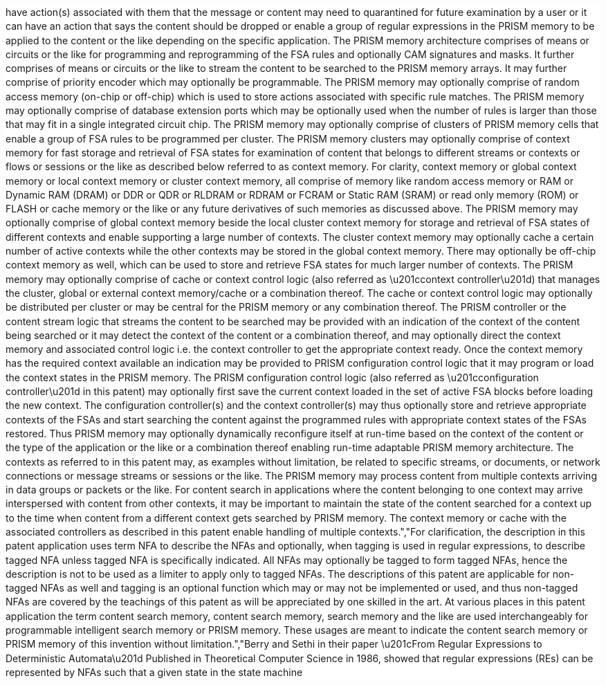 have action(s) associated with them that the message or content may need to quarantined for future examination by a user or it can have an action that says the content should be dropped or enable a group of regular expressions in the PRISM memory to be applied to the content or the like depending on the specific application. The PRISM memory architecture comprises of means or circuits or the like for programming and reprogramming of the FSA rules and optionally CAM signatures and masks. It further comprises of means or circuits or the like to stream the content to be searched to the PRISM memory arrays. It may further comprise of priority encoder which may optionally be programmable. The PRISM memory may optionally comprise of random access memory (on-chip or off-chip) which is used to store actions associated with specific rule matches. The PRISM memory may optionally comprise of database extension ports which may be optionally used when the number of rules is larger than those that may fit in a single integrated circuit chip. The PRISM memory may optionally comprise of clusters of PRISM memory cells that enable a group of FSA rules to be programmed per cluster. The PRISM memory clusters may optionally comprise of context memory for fast storage and retrieval of FSA states for examination of content that belongs to different streams or contexts or flows or sessions or the like as described below referred to as context memory. For clarity, context memory or global context memory or local context memory or cluster context memory, all comprise of memory like random access memory or RAM or Dynamic RAM (DRAM) or DDR or QDR or RLDRAM or RDRAM or FCRAM or Static RAM (SRAM) or read only memory (ROM) or FLASH or cache memory or the like or any future derivatives of such memories as discussed above. The PRISM memory may optionally comprise of global context memory beside the local cluster context memory for storage and retrieval of FSA states of different contexts and enable supporting a large number of contexts. The cluster context memory may optionally cache a certain number of active contexts while the other contexts may be stored in the global context memory. There may optionally be off-chip context memory as well, which can be used to store and retrieve FSA states for much larger number of contexts. The PRISM memory may optionally comprise of cache or context control logic (also referred as \u201ccontext controller\u201d) that manages the cluster, global or external context memory\/cache or a combination thereof. The cache or context control logic may optionally be distributed per cluster or may be central for the PRISM memory or any combination thereof. The PRISM controller or the content stream logic that streams the content to be searched may be provided with an indication of the context of the content being searched or it may detect the context of the content or a combination thereof, and may optionally direct the context memory and associated control logic i.e. the context controller to get the appropriate context ready. Once the context memory has the required context available an indication may be provided to PRISM configuration control logic that it may program or load the context states in the PRISM memory. The PRISM configuration control logic (also referred as \u201cconfiguration controller\u201d in this patent) may optionally first save the current context loaded in the set of active FSA blocks before loading the new context. The configuration controller(s) and the context controller(s) may thus optionally store and retrieve appropriate contexts of the FSAs and start searching the content against the programmed rules with appropriate context states of the FSAs restored. Thus PRISM memory may optionally dynamically reconfigure itself at run-time based on the context of the content or the type of the application or the like or a combination thereof enabling run-time adaptable PRISM memory architecture. The contexts as referred to in this patent may, as examples without limitation, be related to specific streams, or documents, or network connections or message streams or sessions or the like. The PRISM memory may process content from multiple contexts arriving in data groups or packets or the like. For content search in applications where the content belonging to one context may arrive interspersed with content from other contexts, it may be important to maintain the state of the content searched for a context up to the time when content from a different context gets searched by PRISM memory. The context memory or cache with the associated controllers as described in this patent enable handling of multiple contexts.","For clarification, the description in this patent application uses term NFA to describe the NFAs and optionally, when tagging is used in regular expressions, to describe tagged NFA unless tagged NFA is specifically indicated. All NFAs may optionally be tagged to form tagged NFAs, hence the description is not to be used as a limiter to apply only to tagged NFAs. The descriptions of this patent are applicable for non-tagged NFAs as well and tagging is an optional function which may or may not be implemented or used, and thus non-tagged NFAs are covered by the teachings of this patent as will be appreciated by one skilled in the art. At various places in this patent application the term content search memory, content search memory, search memory and the like are used interchangeably for programmable intelligent search memory or PRISM memory. These usages are meant to indicate the content search memory or PRISM memory of this invention without limitation.","Berry and Sethi in their paper \u201cFrom Regular Expressions to Deterministic Automata\u201d Published in Theoretical Computer Science in 1986, showed that regular expressions (REs) can be represented by NFAs such that a given state in the state machine